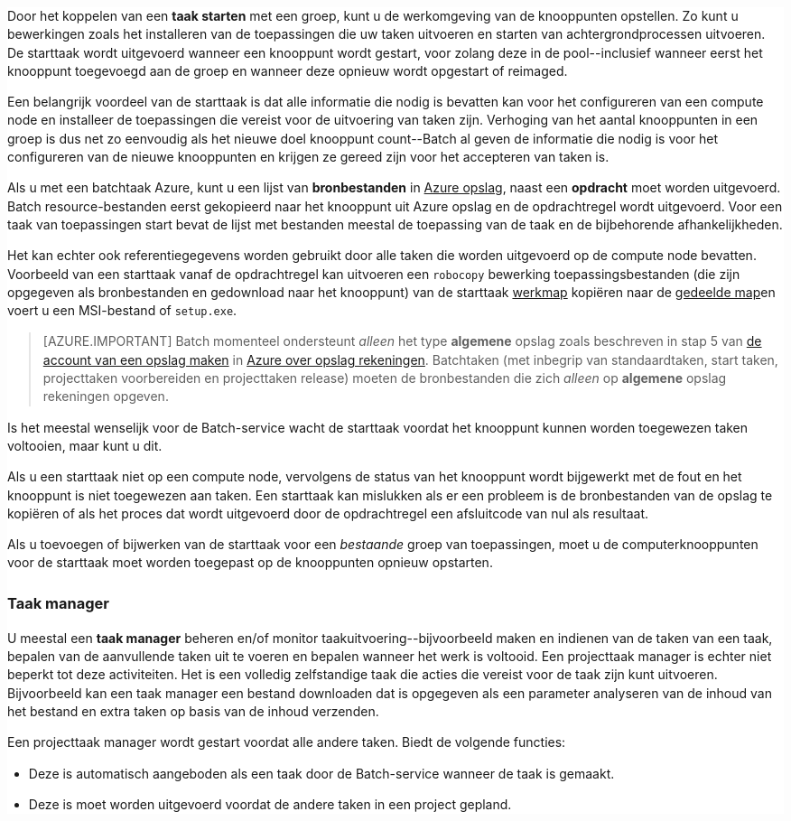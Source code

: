 Door het koppelen van een **taak starten** met een groep, kunt u de werkomgeving van de knooppunten opstellen. Zo kunt u bewerkingen zoals het installeren van de toepassingen die uw taken uitvoeren en starten van achtergrondprocessen uitvoeren. De starttaak wordt uitgevoerd wanneer een knooppunt wordt gestart, voor zolang deze in de pool--inclusief wanneer eerst het knooppunt toegevoegd aan de groep en wanneer deze opnieuw wordt opgestart of reimaged.

Een belangrijk voordeel van de starttaak is dat alle informatie die nodig is bevatten kan voor het configureren van een compute node en installeer de toepassingen die vereist voor de uitvoering van taken zijn. Verhoging van het aantal knooppunten in een groep is dus net zo eenvoudig als het nieuwe doel knooppunt count--Batch al geven de informatie die nodig is voor het configureren van de nieuwe knooppunten en krijgen ze gereed zijn voor het accepteren van taken is.

Als u met een batchtaak Azure, kunt u een lijst van **bronbestanden** in [Azure opslag][azure_storage], naast een **opdracht** moet worden uitgevoerd. Batch resource-bestanden eerst gekopieerd naar het knooppunt uit Azure opslag en de opdrachtregel wordt uitgevoerd. Voor een taak van toepassingen start bevat de lijst met bestanden meestal de toepassing van de taak en de bijbehorende afhankelijkheden.

Het kan echter ook referentiegegevens worden gebruikt door alle taken die worden uitgevoerd op de compute node bevatten. Voorbeeld van een starttaak vanaf de opdrachtregel kan uitvoeren een `robocopy` bewerking toepassingsbestanden (die zijn opgegeven als bronbestanden en gedownload naar het knooppunt) van de starttaak [werkmap](#files-and-directories) kopiëren naar de [gedeelde map](#files-and-directories)en voert u een MSI-bestand of `setup.exe`.

> [AZURE.IMPORTANT] Batch momenteel ondersteunt *alleen* het type **algemene** opslag zoals beschreven in stap 5 van [de account van een opslag maken](../storage/storage-create-storage-account.md#create-a-storage-account) in [Azure over opslag rekeningen](../storage/storage-create-storage-account.md). Batchtaken (met inbegrip van standaardtaken, start taken, projecttaken voorbereiden en projecttaken release) moeten de bronbestanden die zich *alleen* op **algemene** opslag rekeningen opgeven.

Is het meestal wenselijk voor de Batch-service wacht de starttaak voordat het knooppunt kunnen worden toegewezen taken voltooien, maar kunt u dit.

Als u een starttaak niet op een compute node, vervolgens de status van het knooppunt wordt bijgewerkt met de fout en het knooppunt is niet toegewezen aan taken. Een starttaak kan mislukken als er een probleem is de bronbestanden van de opslag te kopiëren of als het proces dat wordt uitgevoerd door de opdrachtregel een afsluitcode van nul als resultaat.

Als u toevoegen of bijwerken van de starttaak voor een *bestaande* groep van toepassingen, moet u de computerknooppunten voor de starttaak moet worden toegepast op de knooppunten opnieuw opstarten.

### <a name="job-manager-task"></a>Taak manager

U meestal een **taak manager** beheren en/of monitor taakuitvoering--bijvoorbeeld maken en indienen van de taken van een taak, bepalen van de aanvullende taken uit te voeren en bepalen wanneer het werk is voltooid. Een projecttaak manager is echter niet beperkt tot deze activiteiten. Het is een volledig zelfstandige taak die acties die vereist voor de taak zijn kunt uitvoeren. Bijvoorbeeld kan een taak manager een bestand downloaden dat is opgegeven als een parameter analyseren van de inhoud van het bestand en extra taken op basis van de inhoud verzenden.

Een projecttaak manager wordt gestart voordat alle andere taken. Biedt de volgende functies:

- Deze is automatisch aangeboden als een taak door de Batch-service wanneer de taak is gemaakt.

- Deze is moet worden uitgevoerd voordat de andere taken in een project gepland.


[1]: ./media/batch-api-basics/node-folder-structure.png
[azure_storage]: https://azure.microsoft.com/services/storage/
[batch_forum]: https://social.msdn.microsoft.com/Forums/en-US/home?forum=azurebatch
[cloud_service_sizes]: ../cloud-services/cloud-services-sizes-specs.md
[msmpi]: https://msdn.microsoft.com/library/bb524831.aspx
[github_samples]: https://github.com/Azure/azure-batch-samples
[github_sample_taskdeps]:  https://github.com/Azure/azure-batch-samples/tree/master/CSharp/ArticleProjects/TaskDependencies
[github_batchexplorer]: https://github.com/Azure/azure-batch-samples/tree/master/CSharp/BatchExplorer
[batch_net_api]: https://msdn.microsoft.com/library/azure/mt348682.aspx
[msdn_env_vars]: https://msdn.microsoft.com/library/azure/mt743623.aspx
[net_cloudjob_jobmanagertask]: https://msdn.microsoft.com/library/azure/microsoft.azure.batch.cloudjob.jobmanagertask.aspx
[net_cloudjob_priority]: https://msdn.microsoft.com/library/azure/microsoft.azure.batch.cloudjob.priority.aspx
[net_cloudpool_starttask]: https://msdn.microsoft.com/library/azure/microsoft.azure.batch.cloudpool.starttask.aspx
[net_cloudtask_env]: https://msdn.microsoft.com/library/azure/microsoft.azure.batch.cloudtask.environmentsettings.aspx
[net_create_cert]: https://msdn.microsoft.com/library/azure/microsoft.azure.batch.certificateoperations.createcertificate.aspx
[net_create_user]: https://msdn.microsoft.com/library/azure/microsoft.azure.batch.computenode.createcomputenodeuser.aspx
[net_getfile_node]: https://msdn.microsoft.com/library/azure/microsoft.azure.batch.computenode.getnodefile.aspx
[net_getfile_task]: https://msdn.microsoft.com/library/azure/microsoft.azure.batch.cloudtask.getnodefile.aspx
[net_job_env]: https://msdn.microsoft.com/library/azure/microsoft.azure.batch.cloudjob.commonenvironmentsettings.aspx
[net_multiinstancesettings]: https://msdn.microsoft.com/library/azure/microsoft.azure.batch.multiinstancesettings.aspx
[net_onalltaskscomplete]: https://msdn.microsoft.com/library/azure/microsoft.azure.batch.cloudjob.onalltaskscomplete.aspx
[net_rdp]: https://msdn.microsoft.com/library/azure/microsoft.azure.batch.computenode.getrdpfile.aspx
[net_reboot]: https://msdn.microsoft.com/library/azure/mt631495.aspx
[net_reimage]: https://msdn.microsoft.com/library/azure/mt631496.aspx
[net_remove]: https://msdn.microsoft.com/library/azure/microsoft.azure.batch.pooloperations.removefrompoolasync.aspx
[net_offline]: https://msdn.microsoft.com/library/azure/microsoft.azure.batch.computenode.disableschedulingasync.aspx
[net_online]: https://msdn.microsoft.com/library/azure/microsoft.azure.batch.computenode.enableschedulingasync.aspx
[net_offline_option]: https://msdn.microsoft.com/library/azure/microsoft.azure.batch.common.disablecomputenodeschedulingoption.aspx
[net_rdpfile]: https://msdn.microsoft.com/library/azure/Mt272127.aspx
[vnet]: https://msdn.microsoft.com/library/azure/dn820174.aspx#bk_netconf
[py_add_user]: http://azure-sdk-for-python.readthedocs.io/en/latest/ref/azure.batch.operations.html#azure.batch.operations.ComputeNodeOperations.add_user
[batch_rest_api]: https://msdn.microsoft.com/library/azure/Dn820158.aspx
[rest_add_job]: https://msdn.microsoft.com/library/azure/mt282178.aspx
[rest_add_pool]: https://msdn.microsoft.com/library/azure/dn820174.aspx
[rest_add_cert]: https://msdn.microsoft.com/library/azure/dn820169.aspx
[rest_add_task]: https://msdn.microsoft.com/library/azure/dn820105.aspx
[rest_create_user]: https://msdn.microsoft.com/library/azure/dn820137.aspx
[rest_get_task_info]: https://msdn.microsoft.com/library/azure/dn820133.aspx
[rest_job_schedules]: https://msdn.microsoft.com/library/azure/mt282179.aspx
[rest_multiinstance]: https://msdn.microsoft.com/library/azure/mt637905.aspx
[rest_multiinstancesettings]: https://msdn.microsoft.com/library/azure/dn820105.aspx#multiInstanceSettings
[rest_update_job]: https://msdn.microsoft.com/library/azure/dn820162.aspx
[rest_rdp]: https://msdn.microsoft.com/library/azure/dn820120.aspx
[rest_reboot]: https://msdn.microsoft.com/library/azure/dn820171.aspx
[rest_reimage]: https://msdn.microsoft.com/library/azure/dn820157.aspx
[rest_remove]: https://msdn.microsoft.com/library/azure/dn820194.aspx
[rest_offline]: https://msdn.microsoft.com/library/azure/mt637904.aspx
[rest_online]: https://msdn.microsoft.com/library/azure/mt637907.aspx
[vm_marketplace]: https://azure.microsoft.com/marketplace/virtual-machines/